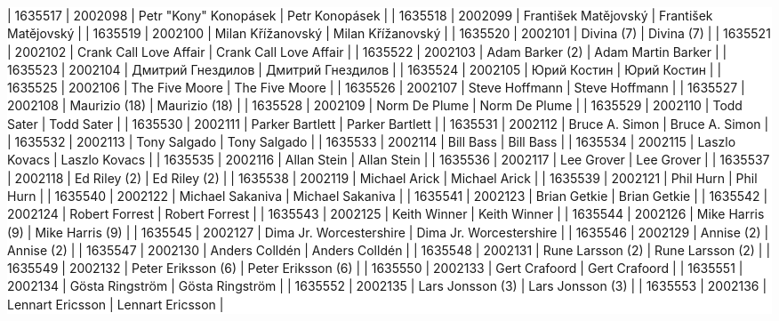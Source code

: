 | 1635517 | 2002098 | Petr "Kony" Konopásek | Petr Konopásek |
| 1635518 | 2002099 | František Matějovský | František Matějovský |
| 1635519 | 2002100 | Milan Křížanovský | Milan Křížanovský |
| 1635520 | 2002101 | Divina (7) | Divina (7) |
| 1635521 | 2002102 | Crank Call Love Affair | Crank Call Love Affair |
| 1635522 | 2002103 | Adam Barker (2) | Adam Martin Barker |
| 1635523 | 2002104 | Дмитрий Гнездилов | Дмитрий Гнездилов |
| 1635524 | 2002105 | Юрий Костин | Юрий Костин |
| 1635525 | 2002106 | The Five Moore | The Five Moore |
| 1635526 | 2002107 | Steve Hoffmann | Steve Hoffmann |
| 1635527 | 2002108 | Maurizio (18) | Maurizio (18) |
| 1635528 | 2002109 | Norm De Plume | Norm De Plume |
| 1635529 | 2002110 | Todd Sater | Todd Sater |
| 1635530 | 2002111 | Parker Bartlett | Parker Bartlett |
| 1635531 | 2002112 | Bruce A. Simon | Bruce A. Simon |
| 1635532 | 2002113 | Tony Salgado | Tony Salgado |
| 1635533 | 2002114 | Bill Bass | Bill Bass |
| 1635534 | 2002115 | Laszlo Kovacs | Laszlo Kovacs |
| 1635535 | 2002116 | Allan Stein | Allan Stein |
| 1635536 | 2002117 | Lee Grover | Lee Grover |
| 1635537 | 2002118 | Ed Riley (2) | Ed Riley (2) |
| 1635538 | 2002119 | Michael Arick | Michael Arick |
| 1635539 | 2002121 | Phil Hurn | Phil Hurn |
| 1635540 | 2002122 | Michael Sakaniva | Michael Sakaniva |
| 1635541 | 2002123 | Brian Getkie | Brian Getkie |
| 1635542 | 2002124 | Robert Forrest | Robert Forrest |
| 1635543 | 2002125 | Keith Winner | Keith Winner |
| 1635544 | 2002126 | Mike Harris (9) | Mike Harris (9) |
| 1635545 | 2002127 | Dima Jr. Worcestershire | Dima Jr. Worcestershire |
| 1635546 | 2002129 | Annise (2) | Annise (2) |
| 1635547 | 2002130 | Anders Colldén | Anders Colldén |
| 1635548 | 2002131 | Rune Larsson (2) | Rune Larsson (2) |
| 1635549 | 2002132 | Peter Eriksson (6) | Peter Eriksson (6) |
| 1635550 | 2002133 | Gert Crafoord | Gert Crafoord |
| 1635551 | 2002134 | Gösta Ringström | Gösta Ringström |
| 1635552 | 2002135 | Lars Jonsson (3) | Lars Jonsson (3) |
| 1635553 | 2002136 | Lennart Ericsson | Lennart Ericsson |